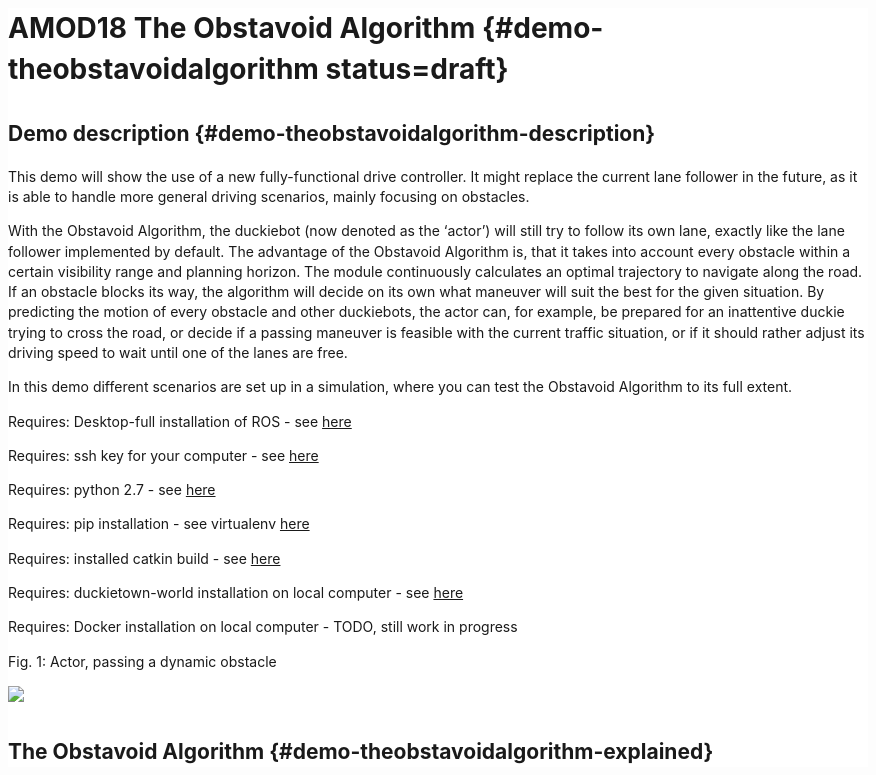 # AMOD18 The Obstavoid Algorithm {#demo-theobstavoidalgorithm status=draft}

## Demo description {#demo-theobstavoidalgorithm-description}

This demo will show the use of a new fully-functional drive controller. It might replace the current lane follower in the future, as it is able to handle more general driving scenarios, mainly focusing on obstacles.

With the Obstavoid Algorithm, the duckiebot (now denoted as the ‘actor’) will still try to follow its own lane, exactly like the lane follower implemented by default. The advantage of the Obstavoid Algorithm is, that it takes into account every obstacle within a certain visibility range and planning horizon. The module continuously calculates an optimal trajectory to navigate along the road. If an obstacle blocks its way, the algorithm will decide on its own what maneuver will suit the best for the given situation. By predicting the motion of every obstacle and other duckiebots, the actor can, for example, be prepared for an inattentive duckie trying to cross the road, or decide if a passing maneuver is feasible with the current traffic situation, or if it should rather adjust its driving speed to wait until one of the lanes are free.

In this demo different scenarios are set up in a simulation, where you can test the Obstavoid Algorithm to its full extent.


<div class='requirements' markdown="1">

Requires: Desktop-full installation of ROS - see [here](http://wiki.ros.org/kinetic/Installation)

Requires: ssh key for your computer - see [here](https://help.github.com/articles/adding-a-new-ssh-key-to-your-github-account/)

Requires: python 2.7 - see [here](https://www.python.org/download/releases/2.7/)

Requires: pip installation - see virtualenv [here](https://www.saltycrane.com/blog/2010/02/how-install-pip-ubuntu/)

Requires: installed catkin build - see [here](https://catkin-tools.readthedocs.io/en/latest/installing.html)

Requires: duckietown-world installation on local computer - see [here](https://github.com/duckietown/duckietown-world)

Requires: Docker installation on local computer - TODO, still work in progress

</div>


Fig. 1: Actor, passing a dynamic obstacle
<div figure-id="fig:demo_1_no_cost_grid">
     <img src="994_AMOD18_TheObstavoidAlgorithm/demo_1_no_cost_grid.gif" style='width: 30em'/>
</div>


## The Obstavoid Algorithm {#demo-theobstavoidalgorithm-explained}
